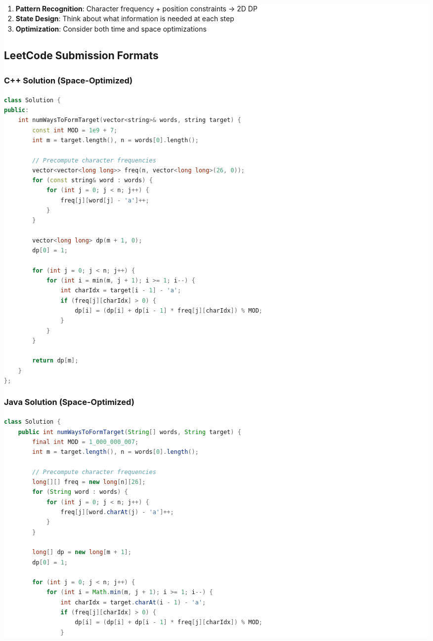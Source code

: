1. **Pattern Recognition**: Character frequency + position constraints → 2D DP
2. **State Design**: Think about what information is needed at each step
3. **Optimization**: Consider both time and space optimizations

## LeetCode Submission Formats

### C++ Solution (Space-Optimized)
```cpp
class Solution {
public:
    int numWaysToFormTarget(vector<string>& words, string target) {
        const int MOD = 1e9 + 7;
        int m = target.length(), n = words[0].length();
        
        // Precompute character frequencies
        vector<vector<long long>> freq(n, vector<long long>(26, 0));
        for (const string& word : words) {
            for (int j = 0; j < n; j++) {
                freq[j][word[j] - 'a']++;
            }
        }
        
        vector<long long> dp(m + 1, 0);
        dp[0] = 1;
        
        for (int j = 0; j < n; j++) {
            for (int i = min(m, j + 1); i >= 1; i--) {
                int charIdx = target[i - 1] - 'a';
                if (freq[j][charIdx] > 0) {
                    dp[i] = (dp[i] + dp[i - 1] * freq[j][charIdx]) % MOD;
                }
            }
        }
        
        return dp[m];
    }
};
```

### Java Solution (Space-Optimized)
```java
class Solution {
    public int numWaysToFormTarget(String[] words, String target) {
        final int MOD = 1_000_000_007;
        int m = target.length(), n = words[0].length();
        
        // Precompute character frequencies
        long[][] freq = new long[n][26];
        for (String word : words) {
            for (int j = 0; j < n; j++) {
                freq[j][word.charAt(j) - 'a']++;
            }
        }
        
        long[] dp = new long[m + 1];
        dp[0] = 1;
        
        for (int j = 0; j < n; j++) {
            for (int i = Math.min(m, j + 1); i >= 1; i--) {
                int charIdx = target.charAt(i - 1) - 'a';
                if (freq[j][charIdx] > 0) {
                    dp[i] = (dp[i] + dp[i - 1] * freq[j][charIdx]) % MOD;
                }
```